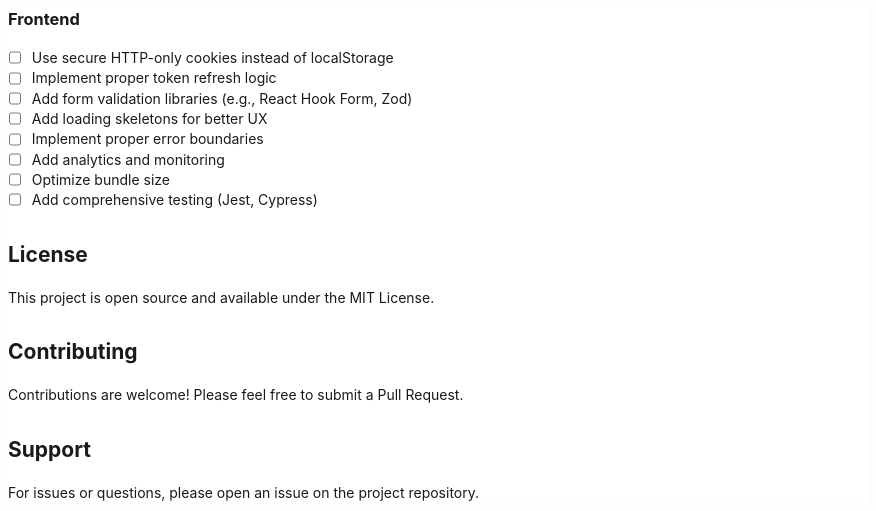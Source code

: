 ### Frontend
- [ ] Use secure HTTP-only cookies instead of localStorage
- [ ] Implement proper token refresh logic
- [ ] Add form validation libraries (e.g., React Hook Form, Zod)
- [ ] Add loading skeletons for better UX
- [ ] Implement proper error boundaries
- [ ] Add analytics and monitoring
- [ ] Optimize bundle size
- [ ] Add comprehensive testing (Jest, Cypress)

## License

This project is open source and available under the MIT License.

## Contributing

Contributions are welcome! Please feel free to submit a Pull Request.

## Support

For issues or questions, please open an issue on the project repository.